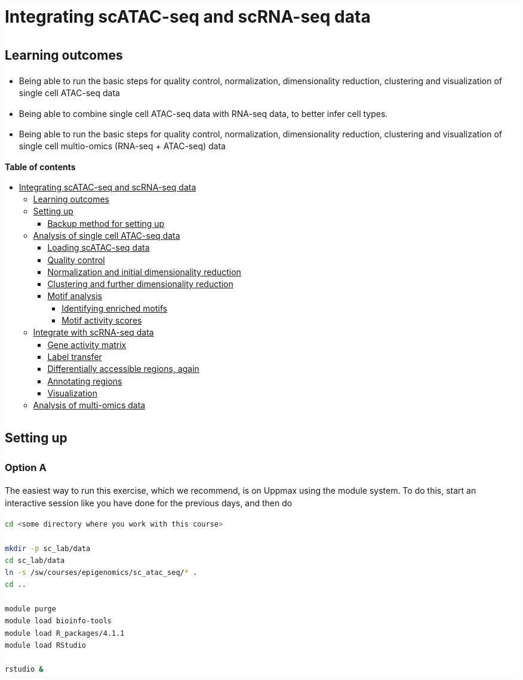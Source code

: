 # Integrating scATAC-seq and scRNA-seq data

## Learning outcomes

- Being able to run the basic steps for quality control, normalization, dimensionality reduction, clustering and visualization of single cell ATAC-seq data

- Being able to combine single cell ATAC-seq data with RNA-seq data, to better infer cell types.

- Being able to run the basic steps for quality control, normalization, dimensionality reduction, clustering and visualization of single cell multio-omics (RNA-seq + ATAC-seq) data


**Table of contents**

- [Integrating scATAC-seq and scRNA-seq data](#integrating-scatac-seq-and-scrna-seq-data)
  - [Learning outcomes](#learning-outcomes)
  - [Setting up](#setting-up)
    - [Backup method for setting up](#backup-method-for-setting-up)
  - [Analysis of single cell ATAC-seq data](#analysis-of-single-cell-atac-seq-data)
    - [Loading scATAC-seq data](#loading-scatac-seq-data)
    - [Quality control](#quality-control)
    - [Normalization and initial dimensionality reduction](#normalization-and-initial-dimensionality-reduction)
    - [Clustering and further dimensionality reduction](#clustering-and-further-dimensionality-reduction)
    - [Motif analysis](#motif-analysis)
      - [Identifying enriched motifs](#identifying-enriched-motifs)
      - [Motif activity scores](#motif-activity-scores)
  - [Integrate with scRNA-seq data](#integrate-with-scrna-seq-data)
    - [Gene activity matrix](#gene-activity-matrix)
    - [Label transfer](#label-transfer)
    - [Differentially accessible regions, again](#differentially-accessible-regions-again)
    - [Annotating regions](#annotating-regions)
    - [Visualization](#visualization)
  - [Analysis of multi-omics data](#analysis-of-multi-omics-data)


## Setting up

### Option A

The easiest way to run this exercise, which we recommend, is on Uppmax using the module system. To do this, start an interactive session like you have done for the previous days, and then do

```bash
cd <some directory where you work with this course>

mkdir -p sc_lab/data
cd sc_lab/data
ln -s /sw/courses/epigenomics/sc_atac_seq/* .
cd ..

module purge
module load bioinfo-tools
module load R_packages/4.1.1
module load RStudio

rstudio &
```
